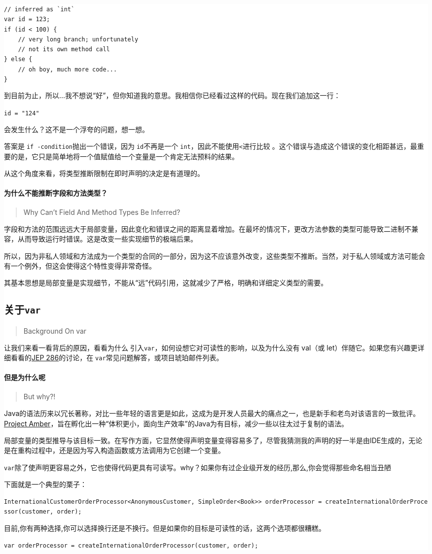 ```
// inferred as `int`
var id = 123;
if (id < 100) {
    // very long branch; unfortunately
    // not its own method call
} else {
    // oh boy, much more code...
}
```

到目前为止，所以...我不想说“好”，但你知道我的意思。我相信你已经看过这样的代码。现在我们追加这一行：

`id = "124"`

会发生什么？这不是一个浮夸的问题，想一想。

答案是 `if -condition`抛出一个错误，因为 `id`不再是一个 `int`，因此不能使用`<`进行比较 。这个错误与造成这个错误的变化相距甚远，最重要的是，它只是简单地将一个值赋值给一个变量是一个肯定无法预料的结果。

从这个角度来看，将类型推断限制在即时声明的决定是有道理的。

#### 为什么不能推断字段和方法类型？

>Why Can’t Field And Method Types Be Inferred?

字段和方法的范围远远大于局部变量，因此变化和错误之间的距离显着增加。在最坏的情况下，更改方法参数的类型可能导致二进制不兼容，从而导致运行时错误。这是改变一些实现细节的极端后果。

所以，因为非私人领域和方法成为一个类型的合同的一部分，因为这不应该意外改变，这些类型不推断。当然，对于私人领域或方法可能会有一个例外，但这会使得这个特性变得非常奇怪。

其基本思想是局部变量是实现细节，不能从“远”代码引用，这就减少了严格，明确和详细定义类型的需要。

## 关于`var`

>Background On var

让我们来看一看背后的原因，看看为什么 引入`var`，如何设想它对可读性的影响，以及为什么没有 val（或 let）伴随它。如果您有兴趣更详细看看的[JEP 286]((http://openjdk.java.net/jeps/286))的讨论，在 `var`常见问题解答，或项目琥珀邮件列表。

#### 但是为什么呢

>But why?!

Java的语法历来以冗长著称，对比一些年轻的语言更是如此，这成为是开发人员最大的痛点之一，也是新手和老鸟对该语言的一致批评。[Project Amber](http://openjdk.java.net/projects/amber/)，旨在孵化出一种“体积更小，面向生产效率”的Java为有目标，减少一些以往太过于复制的语法。

局部变量的类型推导与该目标一致。在写作方面，它显然使得声明变量变得容易多了，尽管我猜测我的声明的好一半是由IDE生成的，无论是在重构过程中，还是因为写入构造函数或方法调用为它创建一个变量。

`var`除了使声明更容易之外，它也使得代码更具有可读写。why？如果你有过企业级开发的经历,那么,你会觉得那些命名相当丑陋

下面就是一个典型的栗子：

```
InternationalCustomerOrderProcessor<AnonymousCustomer, SimpleOrder<Book>> orderProcessor = createInternationalOrderProcessor(customer, order);
```

目前,你有两种选择,你可以选择换行还是不换行。但是如果你的目标是可读性的话，这两个选项都很糟糕。

```
var orderProcessor = createInternationalOrderProcessor(customer, order);
```
